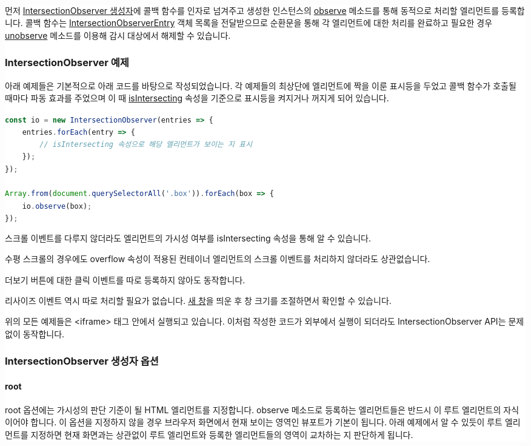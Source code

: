 먼저 [IntersectionObserver 생성자](https://developer.mozilla.org/en-US/docs/Web/API/IntersectionObserver/IntersectionObserver)에 콜백 함수를 인자로 넘겨주고 생성한 인스턴스의 [observe](https://developer.mozilla.org/en-US/docs/Web/API/IntersectionObserver/observe) 메소드를 통해 동적으로 처리할 엘리먼트를 등록합니다. 콜백 함수는 [IntersectionObserverEntry](https://developer.mozilla.org/en-US/docs/Web/API/IntersectionObserverEntry) 객체 목록을 전달받으므로 순환문을 통해 각 엘리먼트에 대한 처리를 완료하고 필요한 경우 [unobserve](https://developer.mozilla.org/en-US/docs/Web/API/IntersectionObserver/unobserve) 메소드를 이용해 감시 대상에서 해제할 수 있습니다.

### IntersectionObserver 예제

아래 예제들은 기본적으로 아래 코드를 바탕으로 작성되었습니다. 각 예제들의 최상단에 엘리먼트에 짝을 이룬 표시등을 두었고 콜백 함수가 호출될 때마다 파동 효과를 주었으며 이 때 [isIntersecting](https://developer.mozilla.org/en-US/docs/Web/API/IntersectionObserverEntry/isIntersecting) 속성을 기준으로 표시등을 켜지거나 꺼지게 되어 있습니다.

```js
const io = new IntersectionObserver(entries => {
    entries.forEach(entry => {
        // isIntersecting 속성으로 해당 엘리먼트가 보이는 지 표시
    });
});

Array.from(document.querySelectorAll('.box')).forEach(box => {
    io.observe(box);
});
```

스크롤 이벤트를 다루지 않더라도 엘리먼트의 가시성 여부를 isIntersecting 속성을 통해 알 수 있습니다.

<iframe class="demo" src="https://cdn.rawgit.com/fallroot/intersectionobserver-examples/master/basic-verticalscroll.html" width="600" height="400" frameborder="0"></iframe>

수평 스크롤의 경우에도 overflow 속성이 적용된 컨테이너 엘리먼트의 스크롤 이벤트를 처리하지 않더라도 상관없습니다.

<iframe class="demo" src="https://cdn.rawgit.com/fallroot/intersectionobserver-examples/master/basic-horizontalscroll.html" width="600" height="200" frameborder="0"></iframe>

더보기 버튼에 대한 클릭 이벤트를 따로 등록하지 않아도 동작합니다.

<iframe class="demo" src="https://cdn.rawgit.com/fallroot/intersectionobserver-examples/master/basic-unfold.html" width="600" height="240" frameborder="0"></iframe>

리사이즈 이벤트 역시 따로 처리할 필요가 없습니다. <a href="https://cdn.rawgit.com/fallroot/intersectionobserver-examples/master/basic-resize.html" target="_blank">새 창</a>을 띄운 후 창 크기를 조절하면서 확인할 수 있습니다.

위의 모든 예제들은 \<iframe> 태그 안에서 실행되고 있습니다. 이처럼 작성한 코드가 외부에서 실행이 되더라도 IntersectionObserver API는 문제없이 동작합니다.

### IntersectionObserver 생성자 옵션

#### root

root 옵션에는 가시성의 판단 기준이 될 HTML 엘리먼트를 지정합니다. observe 메소드로 등록하는 엘리먼트들은 반드시 이 루트 엘리먼트의 자식이어야 합니다. 이 옵션을 지정하지 않을 경우 브라우저 화면에서 현재 보이는 영역인 뷰포트가 기본이 됩니다. 아래 예제에서 알 수 있듯이 루트 엘리먼트를 지정하면 현재 화면과는 상관없이 루트 엘리먼트와 등록한 엘리먼트들의 영역이 교차하는 지 판단하게 됩니다.

<iframe class="demo" src="https://cdn.rawgit.com/fallroot/intersectionobserver-examples/master/option-root.html" width="600" height="400" frameborder="0"></iframe>
